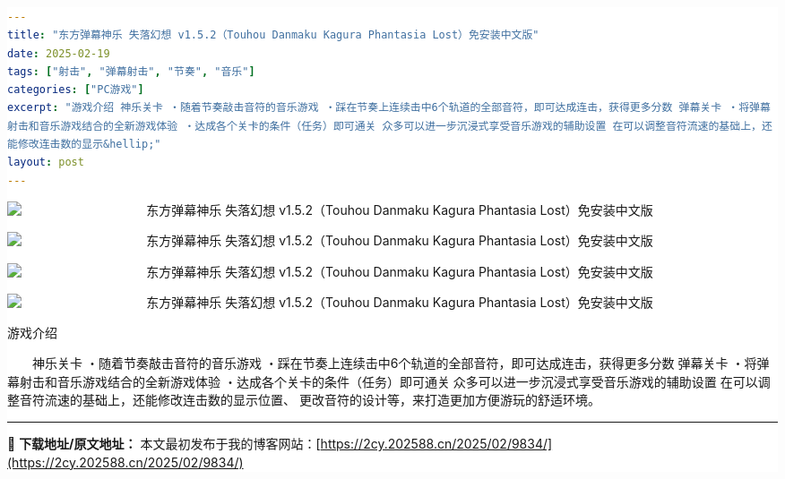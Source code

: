 ```yaml
---
title: "东方弹幕神乐 失落幻想 v1.5.2（Touhou Danmaku Kagura Phantasia Lost）免安装中文版"
date: 2025-02-19
tags: ["射击", "弹幕射击", "节奏", "音乐"]
categories: ["PC游戏"]
excerpt: "游戏介绍 神乐关卡 ・随着节奏敲击音符的音乐游戏 ・踩在节奏上连续击中6个轨道的全部音符，即可达成连击，获得更多分数 弹幕关卡 ・将弹幕射击和音乐游戏结合的全新游戏体验 ・达成各个关卡的条件（任务）即可通关 众多可以进一步沉浸式享受音乐游戏的辅助设置 在可以调整音符流速的基础上，还能修改连击数的显示&hellip;"
layout: post
---
```


<div></div>
<div>
<p style="text-align: center;"><img style="display: block; margin-left: auto; margin-right: auto; width: 100%; height: auto;" src="https://2cy.202588.cn/wp-content/uploads/2025/02/20250220_67b71fd016db4.webp" alt="东方弹幕神乐 失落幻想 v1.5.2（Touhou Danmaku Kagura Phantasia Lost）免安装中文版" /></p>
<p style="text-align: center;"><img style="display: block; margin-left: auto; margin-right: auto; width: 100%; height: auto;" src="https://2cy.202588.cn/wp-content/uploads/2025/02/20250220_67b71fd0309bb.webp" alt="东方弹幕神乐 失落幻想 v1.5.2（Touhou Danmaku Kagura Phantasia Lost）免安装中文版" /></p>
<p style="text-align: center;"><img style="display: block; margin-left: auto; margin-right: auto; width: 100%; height: auto;" src="https://2cy.202588.cn/wp-content/uploads/2025/02/20250220_67b71fd04f974.webp" alt="东方弹幕神乐 失落幻想 v1.5.2（Touhou Danmaku Kagura Phantasia Lost）免安装中文版" /></p>
<p style="text-align: center;"><img style="display: block; margin-left: auto; margin-right: auto; width: 100%; height: auto;" src="https://2cy.202588.cn/wp-content/uploads/2025/02/20250220_67b71fd06a695.webp" alt="东方弹幕神乐 失落幻想 v1.5.2（Touhou Danmaku Kagura Phantasia Lost）免安装中文版" /></p>
游戏介绍
<p style="white-space: normal; text-indent: 2em; text-align: left;">神乐关卡 ・随着节奏敲击音符的音乐游戏 ・踩在节奏上连续击中6个轨道的全部音符，即可达成连击，获得更多分数 弹幕关卡 ・将弹幕射击和音乐游戏结合的全新游戏体验 ・达成各个关卡的条件（任务）即可通关 众多可以进一步沉浸式享受音乐游戏的辅助设置 在可以调整音符流速的基础上，还能修改连击数的显示位置、 更改音符的设计等，来打造更加方便游玩的舒适环境。</p>

</div>

---
📖 **下载地址/原文地址：** 本文最初发布于我的博客网站：[https://2cy.202588.cn/2025/02/9834/](https://2cy.202588.cn/2025/02/9834/)

